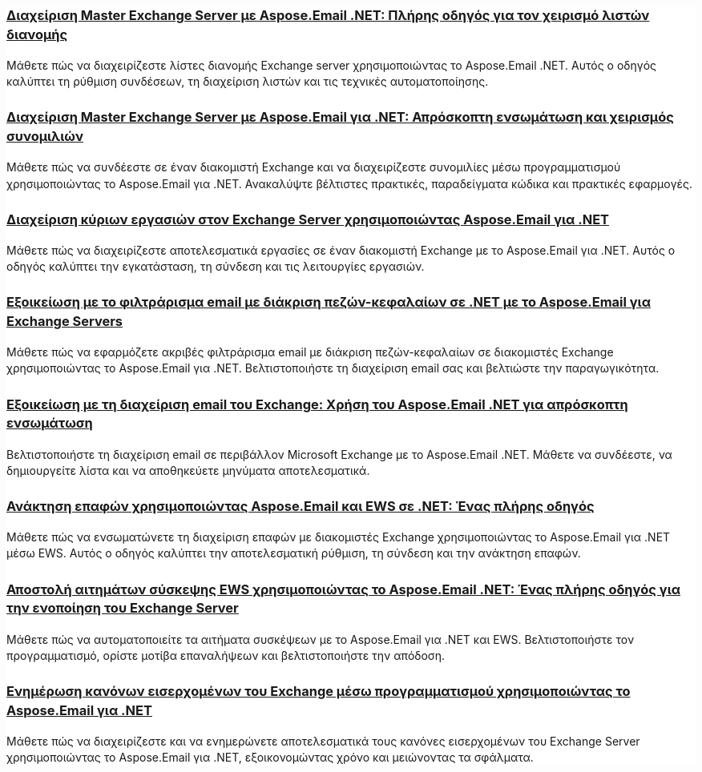 ### [Διαχείριση Master Exchange Server με Aspose.Email .NET: Πλήρης οδηγός για τον χειρισμό λιστών διανομής](./aspose-email-net-exchange-server-management/)
Μάθετε πώς να διαχειρίζεστε λίστες διανομής Exchange server χρησιμοποιώντας το Aspose.Email .NET. Αυτός ο οδηγός καλύπτει τη ρύθμιση συνδέσεων, τη διαχείριση λιστών και τις τεχνικές αυτοματοποίησης.

### [Διαχείριση Master Exchange Server με Aspose.Email για .NET: Απρόσκοπτη ενσωμάτωση και χειρισμός συνομιλιών](./exchange-server-management-aspose-email-net/)
Μάθετε πώς να συνδέεστε σε έναν διακομιστή Exchange και να διαχειρίζεστε συνομιλίες μέσω προγραμματισμού χρησιμοποιώντας το Aspose.Email για .NET. Ανακαλύψτε βέλτιστες πρακτικές, παραδείγματα κώδικα και πρακτικές εφαρμογές.

### [Διαχείριση κύριων εργασιών στον Exchange Server χρησιμοποιώντας Aspose.Email για .NET](./exchange-server-task-management-aspose-email-net/)
Μάθετε πώς να διαχειρίζεστε αποτελεσματικά εργασίες σε έναν διακομιστή Exchange με το Aspose.Email για .NET. Αυτός ο οδηγός καλύπτει την εγκατάσταση, τη σύνδεση και τις λειτουργίες εργασιών.

### [Εξοικείωση με το φιλτράρισμα email με διάκριση πεζών-κεφαλαίων σε .NET με το Aspose.Email για Exchange Servers](./exchange-email-filtering-aspose-dotnet/)
Μάθετε πώς να εφαρμόζετε ακριβές φιλτράρισμα email με διάκριση πεζών-κεφαλαίων σε διακομιστές Exchange χρησιμοποιώντας το Aspose.Email για .NET. Βελτιστοποιήστε τη διαχείριση email σας και βελτιώστε την παραγωγικότητα.

### [Εξοικείωση με τη διαχείριση email του Exchange: Χρήση του Aspose.Email .NET για απρόσκοπτη ενσωμάτωση](./manage-exchange-messages-aspose-email-net/)
Βελτιστοποιήστε τη διαχείριση email σε περιβάλλον Microsoft Exchange με το Aspose.Email .NET. Μάθετε να συνδέεστε, να δημιουργείτε λίστα και να αποθηκεύετε μηνύματα αποτελεσματικά.

### [Ανάκτηση επαφών χρησιμοποιώντας Aspose.Email και EWS σε .NET: Ένας πλήρης οδηγός](./retrieve-contacts-aspose-email-net-exchange-ews/)
Μάθετε πώς να ενσωματώνετε τη διαχείριση επαφών με διακομιστές Exchange χρησιμοποιώντας το Aspose.Email για .NET μέσω EWS. Αυτός ο οδηγός καλύπτει την αποτελεσματική ρύθμιση, τη σύνδεση και την ανάκτηση επαφών.

### [Αποστολή αιτημάτων σύσκεψης EWS χρησιμοποιώντας το Aspose.Email .NET: Ένας πλήρης οδηγός για την ενοποίηση του Exchange Server](./send-ews-meeting-requests-aspose-email-dotnet/)
Μάθετε πώς να αυτοματοποιείτε τα αιτήματα συσκέψεων με το Aspose.Email για .NET και EWS. Βελτιστοποιήστε τον προγραμματισμό, ορίστε μοτίβα επαναλήψεων και βελτιστοποιήστε την απόδοση.

### [Ενημέρωση κανόνων εισερχομένων του Exchange μέσω προγραμματισμού χρησιμοποιώντας το Aspose.Email για .NET](./update-exchange-inbox-rules-aspose-email-net/)
Μάθετε πώς να διαχειρίζεστε και να ενημερώνετε αποτελεσματικά τους κανόνες εισερχομένων του Exchange Server χρησιμοποιώντας το Aspose.Email για .NET, εξοικονομώντας χρόνο και μειώνοντας τα σφάλματα.
